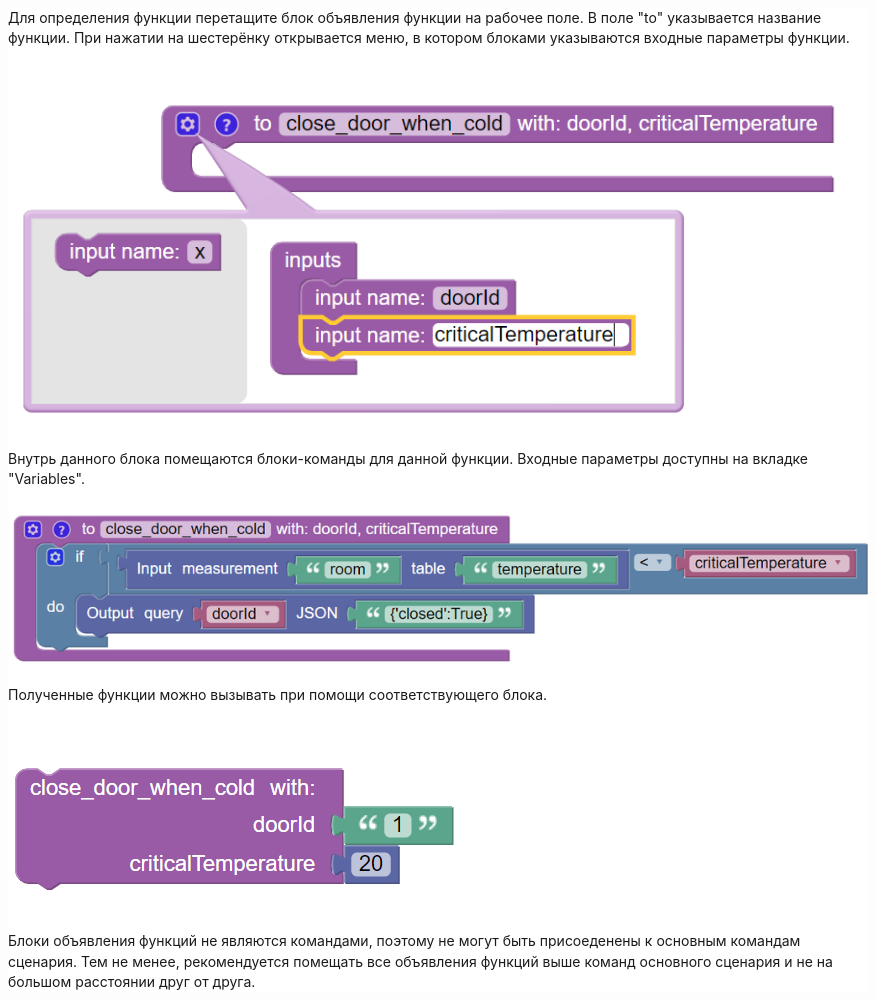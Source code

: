 Для определения функции перетащите блок объявления функции на рабочее поле. В поле "to" указывается название функции. При нажатии на шестерёнку открывается меню, в котором блоками указываются входные параметры функции.

![](./pics/Function1.PNG)

Внутрь данного блока помещаются блоки-команды для данной функции. Входные параметры доступны на вкладке "Variables".

![](./pics/Function2.PNG)

Полученные функции можно вызывать при помощи соответствующего блока.

![](./pics/Function3.PNG)

Блоки объявления функций не являются командами, поэтому не могут быть присоеденены к основным командам сценария. Тем не менее, рекомендуется помещать все объявления функций выше команд основного сценария и не на большом расстоянии друг от друга.
